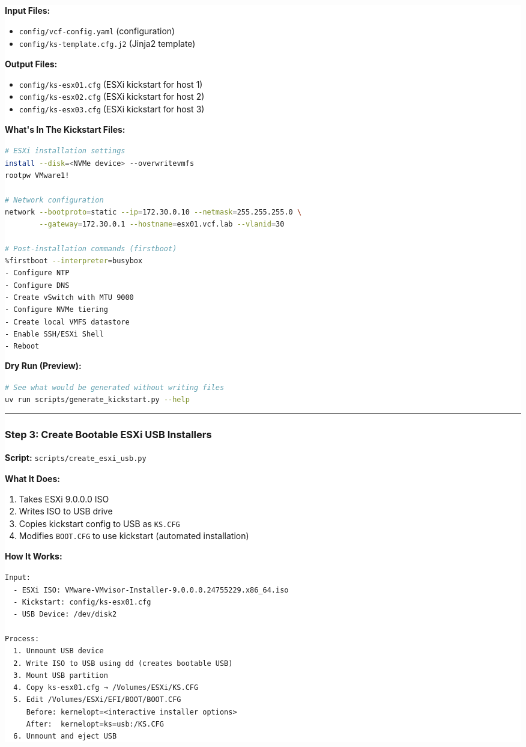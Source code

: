 **Input Files:**

- `config/vcf-config.yaml` (configuration)
- `config/ks-template.cfg.j2` (Jinja2 template)

**Output Files:**

- `config/ks-esx01.cfg` (ESXi kickstart for host 1)
- `config/ks-esx02.cfg` (ESXi kickstart for host 2)
- `config/ks-esx03.cfg` (ESXi kickstart for host 3)

**What's In The Kickstart Files:**

```bash
# ESXi installation settings
install --disk=<NVMe device> --overwritevmfs
rootpw VMware1!

# Network configuration
network --bootproto=static --ip=172.30.0.10 --netmask=255.255.255.0 \
        --gateway=172.30.0.1 --hostname=esx01.vcf.lab --vlanid=30

# Post-installation commands (firstboot)
%firstboot --interpreter=busybox
- Configure NTP
- Configure DNS
- Create vSwitch with MTU 9000
- Configure NVMe tiering
- Create local VMFS datastore
- Enable SSH/ESXi Shell
- Reboot
```

**Dry Run (Preview):**

```bash
# See what would be generated without writing files
uv run scripts/generate_kickstart.py --help
```

---

### Step 3: Create Bootable ESXi USB Installers

**Script:** `scripts/create_esxi_usb.py`

**What It Does:**

1. Takes ESXi 9.0.0.0 ISO
2. Writes ISO to USB drive
3. Copies kickstart config to USB as `KS.CFG`
4. Modifies `BOOT.CFG` to use kickstart (automated installation)

**How It Works:**

```
Input:
  - ESXi ISO: VMware-VMvisor-Installer-9.0.0.0.24755229.x86_64.iso
  - Kickstart: config/ks-esx01.cfg
  - USB Device: /dev/disk2

Process:
  1. Unmount USB device
  2. Write ISO to USB using dd (creates bootable USB)
  3. Mount USB partition
  4. Copy ks-esx01.cfg → /Volumes/ESXi/KS.CFG
  5. Edit /Volumes/ESXi/EFI/BOOT/BOOT.CFG
     Before: kernelopt=<interactive installer options>
     After:  kernelopt=ks=usb:/KS.CFG
  6. Unmount and eject USB
```